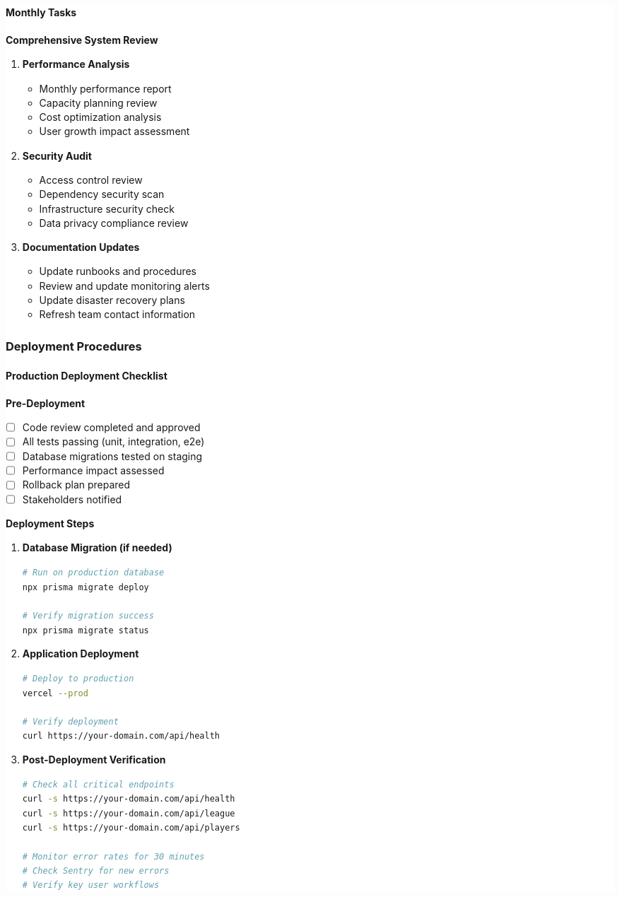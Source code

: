 #### Monthly Tasks

**Comprehensive System Review**
1. **Performance Analysis**
   - Monthly performance report
   - Capacity planning review
   - Cost optimization analysis
   - User growth impact assessment

2. **Security Audit**
   - Access control review
   - Dependency security scan
   - Infrastructure security check
   - Data privacy compliance review

3. **Documentation Updates**
   - Update runbooks and procedures
   - Review and update monitoring alerts
   - Update disaster recovery plans
   - Refresh team contact information

### Deployment Procedures

#### Production Deployment Checklist

**Pre-Deployment**
- [ ] Code review completed and approved
- [ ] All tests passing (unit, integration, e2e)
- [ ] Database migrations tested on staging
- [ ] Performance impact assessed
- [ ] Rollback plan prepared
- [ ] Stakeholders notified

**Deployment Steps**
1. **Database Migration (if needed)**
   ```bash
   # Run on production database
   npx prisma migrate deploy
   
   # Verify migration success
   npx prisma migrate status
   ```

2. **Application Deployment**
   ```bash
   # Deploy to production
   vercel --prod
   
   # Verify deployment
   curl https://your-domain.com/api/health
   ```

3. **Post-Deployment Verification**
   ```bash
   # Check all critical endpoints
   curl -s https://your-domain.com/api/health
   curl -s https://your-domain.com/api/league
   curl -s https://your-domain.com/api/players
   
   # Monitor error rates for 30 minutes
   # Check Sentry for new errors
   # Verify key user workflows
   ```
